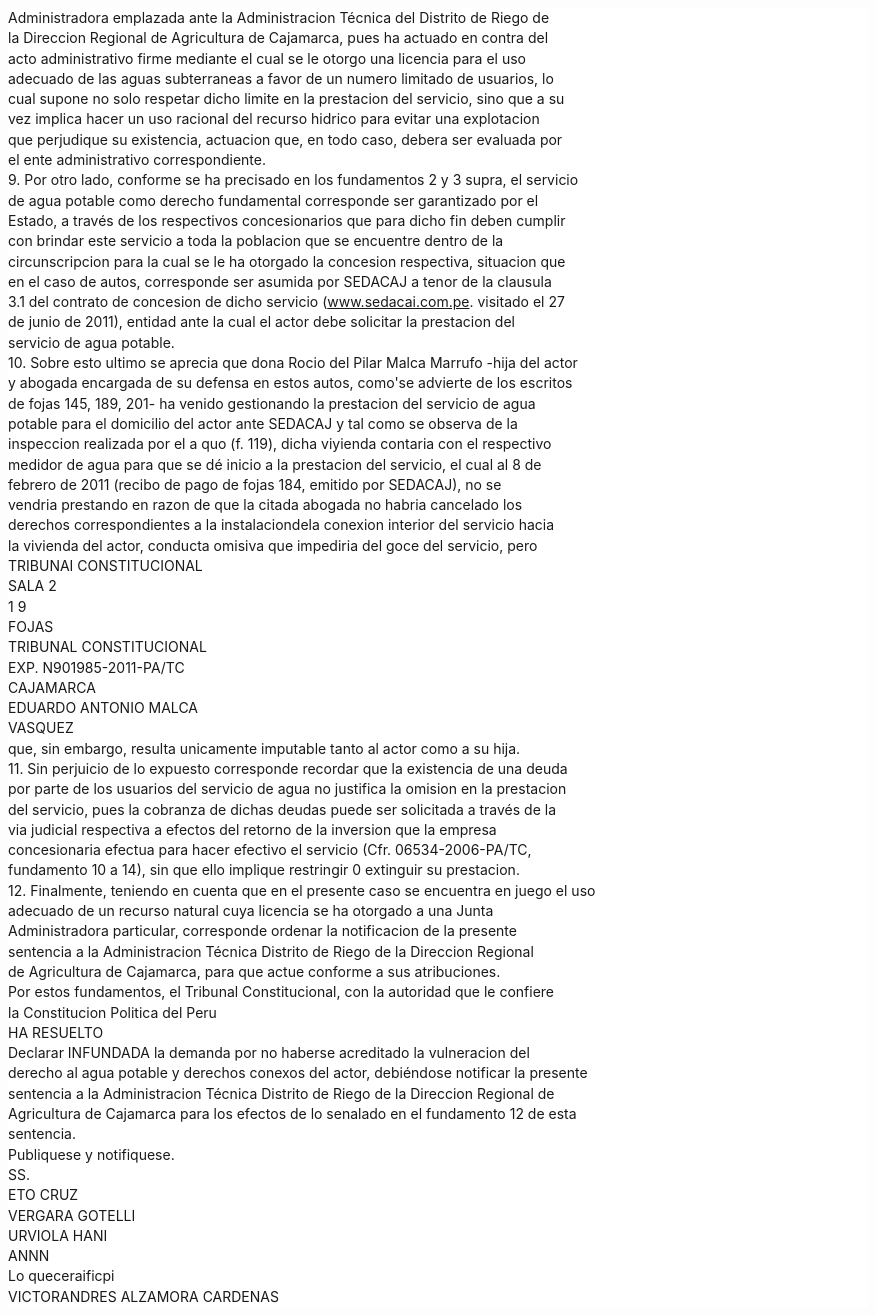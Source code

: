 Administradora emplazada ante la Administracion Técnica del Distrito de Riego de  
la Direccion Regional de Agricultura de Cajamarca, pues ha actuado en contra del  
acto administrativo firme mediante el cual se le otorgo una licencia para el uso  
adecuado de las aguas subterraneas a favor de un numero limitado de usuarios, lo  
cual supone no solo respetar dicho limite en la prestacion del servicio, sino que a su  
vez implica hacer un uso racional del recurso hidrico para evitar una explotacion  
que perjudique su existencia, actuacion que, en todo caso, debera ser evaluada por  
el ente administrativo correspondiente.  
9. Por otro lado, conforme se ha precisado en los fundamentos 2 y 3 supra, el servicio  
de agua potable como derecho fundamental corresponde ser garantizado por el  
Estado, a través de los respectivos concesionarios que para dicho fin deben cumplir  
con brindar este servicio a toda la poblacion que se encuentre dentro de la  
circunscripcion para la cual se le ha otorgado la concesion respectiva, situacion que  
en el caso de autos, corresponde ser asumida por SEDACAJ a tenor de la clausula  
3.1 del contrato de concesion de dicho servicio (www.sedacai.com.pe. visitado el 27  
de junio de 2011), entidad ante la cual el actor debe solicitar la prestacion del  
servicio de agua potable.  
10. Sobre esto ultimo se aprecia que dona Rocio del Pilar Malca Marrufo -hija del actor  
y abogada encargada de su defensa en estos autos, como'se advierte de los escritos  
de fojas 145, 189, 201- ha venido gestionando la prestacion del servicio de agua  
potable para el domicilio del actor ante SEDACAJ y tal como se observa de la  
inspeccion realizada por el a quo (f. 119), dicha viyienda contaria con el respectivo  
medidor de agua para que se dé inicio a la prestacion del servicio, el cual al 8 de  
febrero de 2011 (recibo de pago de fojas 184, emitido por SEDACAJ), no se  
vendria prestando en razon de que la citada abogada no habria cancelado los  
derechos correspondientes a la instalaciondela conexion interior del servicio hacia  
la vivienda del actor, conducta omisiva que impediria del goce del servicio, pero  
TRIBUNAI CONSTITUCIONAL  
SALA 2  
1 9  
FOJAS  
TRIBUNAL CONSTITUCIONAL  
EXP. N901985-2011-PA/TC  
CAJAMARCA  
EDUARDO ANTONIO MALCA  
VASQUEZ  
que, sin embargo, resulta unicamente imputable tanto al actor como a su hija.  
11. Sin perjuicio de lo expuesto corresponde recordar que la existencia de una deuda  
por parte de los usuarios del servicio de agua no justifica la omision en la prestacion  
del servicio, pues la cobranza de dichas deudas puede ser solicitada a través de la  
via judicial respectiva a efectos del retorno de la inversion que la empresa  
concesionaria efectua para hacer efectivo el servicio (Cfr. 06534-2006-PA/TC,  
fundamento 10 a 14), sin que ello implique restringir 0 extinguir su prestacion.  
12. Finalmente, teniendo en cuenta que en el presente caso se encuentra en juego el uso  
adecuado de un recurso natural cuya licencia se ha otorgado a una Junta  
Administradora particular, corresponde ordenar la notificacion de la presente  
sentencia a la Administracion Técnica Distrito de Riego de la Direccion Regional  
de Agricultura de Cajamarca, para que actue conforme a sus atribuciones.  
Por estos fundamentos, el Tribunal Constitucional, con la autoridad que le confiere  
la Constitucion Politica del Peru  
HA RESUELTO  
Declarar INFUNDADA la demanda por no haberse acreditado la vulneracion del  
derecho al agua potable y derechos conexos del actor, debiéndose notificar la presente  
sentencia a la Administracion Técnica Distrito de Riego de la Direccion Regional de  
Agricultura de Cajamarca para los efectos de lo senalado en el fundamento 12 de esta  
sentencia.  
Publiquese y notifiquese.  
SS.  
ETO CRUZ  
VERGARA GOTELLI  
URVIOLA HANI  
ANNN  
Lo queceraificpi  
VICTORANDRES ALZAMORA CARDENAS  